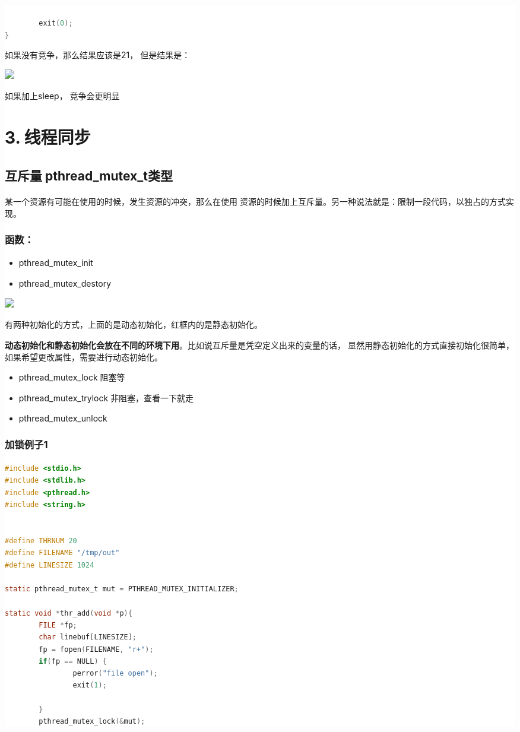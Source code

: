 ```c

        exit(0);
}

```

如果没有竞争，那么结果应该是21， 但是结果是：

![](https://tcs.teambition.net/storage/3125770fc45ba99b0e15a2ba6b61a0c88396?Signature=eyJhbGciOiJIUzI1NiIsInR5cCI6IkpXVCJ9.eyJBcHBJRCI6IjU5Mzc3MGZmODM5NjMyMDAyZTAzNThmMSIsIl9hcHBJZCI6IjU5Mzc3MGZmODM5NjMyMDAyZTAzNThmMSIsIl9vcmdhbml6YXRpb25JZCI6IiIsImV4cCI6MTYzMTUzNTU1OSwiaWF0IjoxNjMwOTMwNzU5LCJyZXNvdXJjZSI6Ii9zdG9yYWdlLzMxMjU3NzBmYzQ1YmE5OWIwZTE1YTJiYTZiNjFhMGM4ODM5NiJ9.1OMmRNZH5YapGINuhnZFE8vmE7GavcmdHeL-uhL4pyo&download=image.png "")

如果加上sleep， 竞争会更明显



# 3. 线程同步

## 互斥量 pthread_mutex_t类型

某一个资源有可能在使用的时候，发生资源的冲突，那么在使用 资源的时候加上互斥量。另一种说法就是：限制一段代码，以独占的方式实现。



### 函数：

- pthread_mutex_init

- pthread_mutex_destory

![](https://tcs.teambition.net/storage/3125fa6992998b928f696ae1aa8bb6ed1f17?Signature=eyJhbGciOiJIUzI1NiIsInR5cCI6IkpXVCJ9.eyJBcHBJRCI6IjU5Mzc3MGZmODM5NjMyMDAyZTAzNThmMSIsIl9hcHBJZCI6IjU5Mzc3MGZmODM5NjMyMDAyZTAzNThmMSIsIl9vcmdhbml6YXRpb25JZCI6IiIsImV4cCI6MTYzMTUzNTU1OSwiaWF0IjoxNjMwOTMwNzU5LCJyZXNvdXJjZSI6Ii9zdG9yYWdlLzMxMjVmYTY5OTI5OThiOTI4ZjY5NmFlMWFhOGJiNmVkMWYxNyJ9.i204XXz47I6h-SPZ8S7r0NeGOhNUZLbP1gJLPsddzO0&download=image.png "")

有两种初始化的方式，上面的是动态初始化，红框内的是静态初始化。

**动态初始化和静态初始化会放在不同的环境下用**。比如说互斥量是凭空定义出来的变量的话， 显然用静态初始化的方式直接初始化很简单，如果希望更改属性，需要进行动态初始化。



- pthread_mutex_lock 阻塞等

- pthread_mutex_trylock  非阻塞，查看一下就走

- pthread_mutex_unlock



### 加锁例子1

```c
#include <stdio.h>
#include <stdlib.h>
#include <pthread.h>
#include <string.h>


#define THRNUM 20
#define FILENAME "/tmp/out"
#define LINESIZE 1024

static pthread_mutex_t mut = PTHREAD_MUTEX_INITIALIZER;

static void *thr_add(void *p){
        FILE *fp;
        char linebuf[LINESIZE];
        fp = fopen(FILENAME, "r+");
        if(fp == NULL) {
                perror("file open");
                exit(1);

        }
        pthread_mutex_lock(&mut);
```